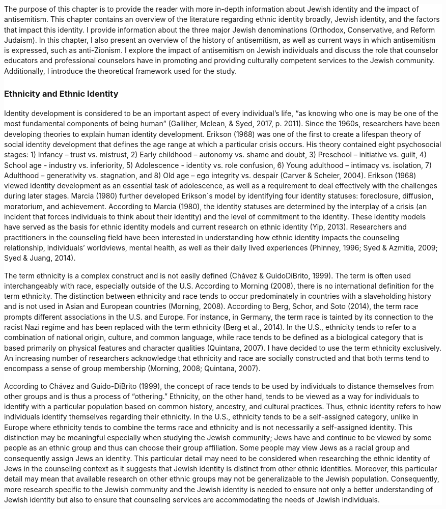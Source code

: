 The purpose of this chapter is to provide the reader with more in-depth information about Jewish identity and the impact of antisemitism. This chapter contains an overview of the literature regarding ethnic identity broadly, Jewish identity, and the factors that impact this identity. I provide information about the three major Jewish denominations (Orthodox, Conservative, and Reform Judaism). In this chapter, I also present an overview of the history of antisemitism, as well as current ways in which antisemitism is expressed, such as anti-Zionism. I explore the impact of antisemitism on Jewish individuals and discuss the role that counselor educators and professional counselors have in promoting and providing culturally competent services to the Jewish community. Additionally, I introduce the theoretical framework used for the study.

### Ethnicity and Ethnic Identity
Identity development is considered to be an important aspect of every individual’s life, “as knowing who one is may be one of the most fundamental components of being human” (Galliher, Mclean, & Syed, 2017, p. 2011). Since the 1960s, researchers have been developing theories to explain human identity development. Erikson (1968) was one of the first to create a lifespan theory of social identity development that defines the age range at which a particular crisis occurs. His theory contained eight psychosocial stages: 1) Infancy – trust vs. mistrust, 2) Early childhood – autonomy vs. shame and doubt, 3) Preschool – initiative vs. guilt, 4) School age - industry vs. inferiority, 5) Adolescence - identity vs. role confusion, 6) Young adulthood – intimacy vs. isolation, 7) Adulthood – generativity vs. stagnation, and 8) Old age – ego integrity vs. despair (Carver & Scheier, 2004). Erikson (1968) viewed identity development as an essential task of adolescence, as well as a requirement to deal effectively with the challenges during later stages. Marcia (1980) further developed Erikson´s model by identifying four identity statuses: foreclosure, diffusion, moratorium, and achievement. According to Marcia (1980), the identity statuses are determined by the interplay of a crisis (an incident that forces individuals to think about their identity) and the level of commitment to the identity. These identity models have served as the basis for ethnic identity models and current research on ethnic identity (Yip, 2013). Researchers and practitioners in the counseling field have been interested in understanding how ethnic identity impacts the counseling relationship, individuals’ worldviews, mental health, as well as their daily lived experiences (Phinney, 1996; Syed & Azmitia, 2009; Syed & Juang, 2014).

The term ethnicity is a complex construct and is not easily defined (Chávez & GuidoDiBrito, 1999). The term is often used interchangeably with race, especially outside of the U.S. According to Morning (2008), there is no international definition for the term ethnicity. The distinction between ethnicity and race tends to occur predominately in countries with a slaveholding history and is not used in Asian and European countries (Morning, 2008). According to Berg, Schor, and Soto (2014), the term race prompts different associations in the U.S. and Europe. For instance, in Germany, the term race is tainted by its connection to the racist Nazi regime and has been replaced with the term ethnicity (Berg et al., 2014). In the U.S., ethnicity tends to refer to a combination of national origin, culture, and common language, while race tends to be defined as a biological category that is based primarily on physical features and character qualities (Quintana, 2007). I have decided to use the term ethnicity exclusively. An increasing number of researchers acknowledge that ethnicity and race are socially constructed and that both terms tend to encompass a sense of group membership (Morning, 2008; Quintana, 2007).

According to Chávez and Guido-DiBrito (1999), the concept of race tends to be used by individuals to distance themselves from other groups and is thus a process of “othering.” Ethnicity, on the other hand, tends to be viewed as a way for individuals to identify with a particular population based on common history, ancestry, and cultural practices. Thus, ethnic identity refers to how individuals identify themselves regarding their ethnicity. In the U.S., ethnicity tends to be a self-assigned category, unlike in Europe where ethnicity tends to combine the terms race and ethnicity and is not necessarily a self-assigned identity. This distinction may be meaningful especially when studying the Jewish community; Jews have and continue to be viewed by some people as an ethnic group and thus can choose their group affiliation. Some people may view Jews as a racial group and consequently assign Jews an identity. This particular detail may need to be considered when researching the ethnic identity of Jews in the counseling context as it suggests that Jewish identity is distinct from other ethnic identities. Moreover, this particular detail may mean that available research on other ethnic groups may not be generalizable to the Jewish population. Consequently, more research specific to the Jewish community and the Jewish identity is needed to ensure not only a better understanding of Jewish identity but also to ensure that counseling services are accommodating the needs of Jewish individuals.
